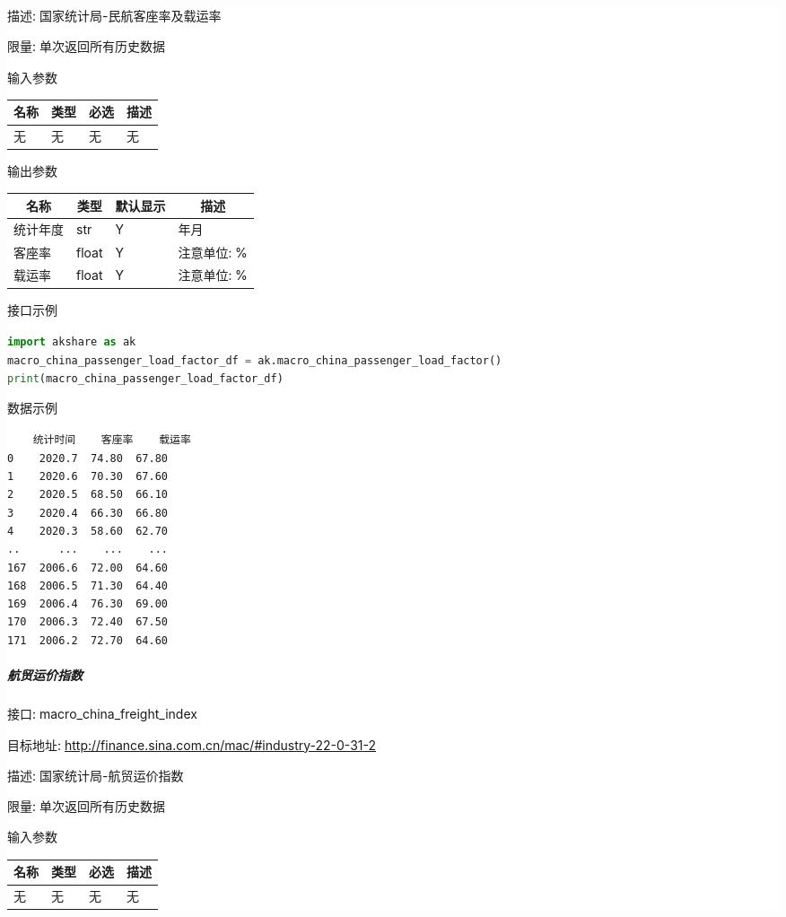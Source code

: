 描述: 国家统计局-民航客座率及载运率

限量: 单次返回所有历史数据

输入参数

| 名称   | 类型 | 必选 | 描述   |
| -------- | ---- | ---- | ---- |
| 无 | 无 | 无 | 无 |

输出参数

| 名称          | 类型 | 默认显示 | 描述           |
| --------------- | ----- | -------- | ---------------- |
| 统计年度      | str   | Y        | 年月  |
| 客座率      | float   | Y        | 注意单位: %  |
| 载运率      | float   | Y        | 注意单位: %  |

接口示例

```python
import akshare as ak
macro_china_passenger_load_factor_df = ak.macro_china_passenger_load_factor()
print(macro_china_passenger_load_factor_df)
```

数据示例

```
    统计时间    客座率    载运率
0    2020.7  74.80  67.80
1    2020.6  70.30  67.60
2    2020.5  68.50  66.10
3    2020.4  66.30  66.80
4    2020.3  58.60  62.70
..      ...    ...    ...
167  2006.6  72.00  64.60
168  2006.5  71.30  64.40
169  2006.4  76.30  69.00
170  2006.3  72.40  67.50
171  2006.2  72.70  64.60
```

##### 航贸运价指数

接口: macro_china_freight_index

目标地址: http://finance.sina.com.cn/mac/#industry-22-0-31-2

描述: 国家统计局-航贸运价指数

限量: 单次返回所有历史数据

输入参数

| 名称   | 类型 | 必选 | 描述   |
| -------- | ---- | ---- | ---- |
| 无 | 无 | 无 | 无 |
